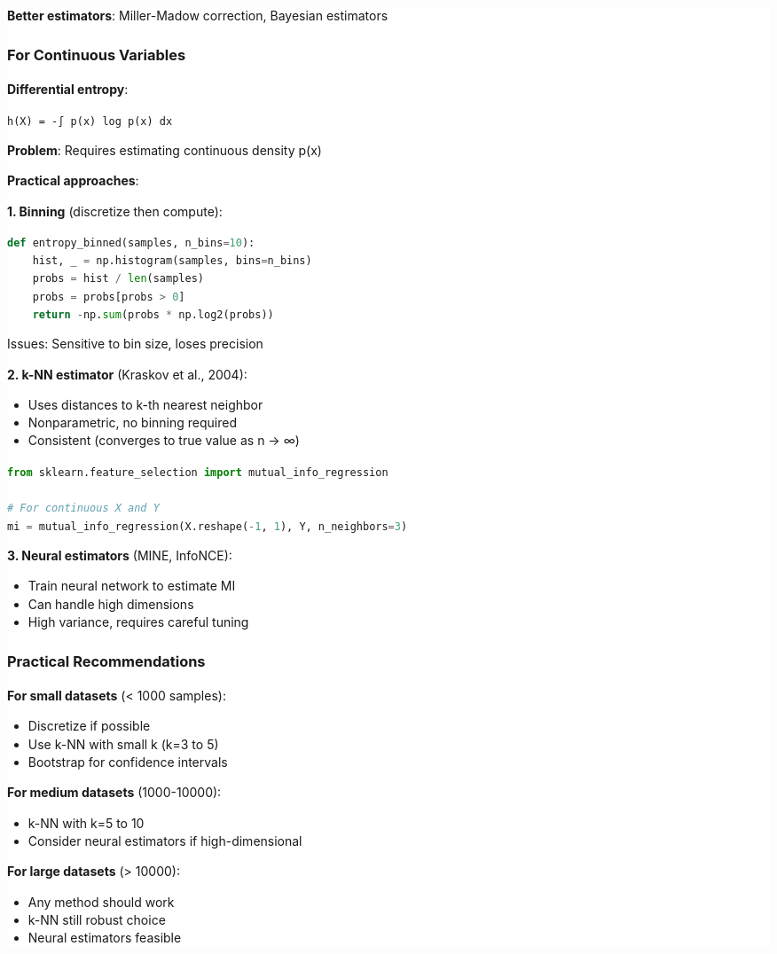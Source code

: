 **Better estimators**: Miller-Madow correction, Bayesian estimators

### For Continuous Variables

**Differential entropy**:
```
h(X) = -∫ p(x) log p(x) dx
```

**Problem**: Requires estimating continuous density p(x)

**Practical approaches**:

**1. Binning** (discretize then compute):
```python
def entropy_binned(samples, n_bins=10):
    hist, _ = np.histogram(samples, bins=n_bins)
    probs = hist / len(samples)
    probs = probs[probs > 0]
    return -np.sum(probs * np.log2(probs))
```

Issues: Sensitive to bin size, loses precision

**2. k-NN estimator** (Kraskov et al., 2004):
- Uses distances to k-th nearest neighbor
- Nonparametric, no binning required
- Consistent (converges to true value as n → ∞)

```python
from sklearn.feature_selection import mutual_info_regression

# For continuous X and Y
mi = mutual_info_regression(X.reshape(-1, 1), Y, n_neighbors=3)
```

**3. Neural estimators** (MINE, InfoNCE):
- Train neural network to estimate MI
- Can handle high dimensions
- High variance, requires careful tuning

### Practical Recommendations

**For small datasets** (< 1000 samples):
- Discretize if possible
- Use k-NN with small k (k=3 to 5)
- Bootstrap for confidence intervals

**For medium datasets** (1000-10000):
- k-NN with k=5 to 10
- Consider neural estimators if high-dimensional

**For large datasets** (> 10000):
- Any method should work
- k-NN still robust choice
- Neural estimators feasible

